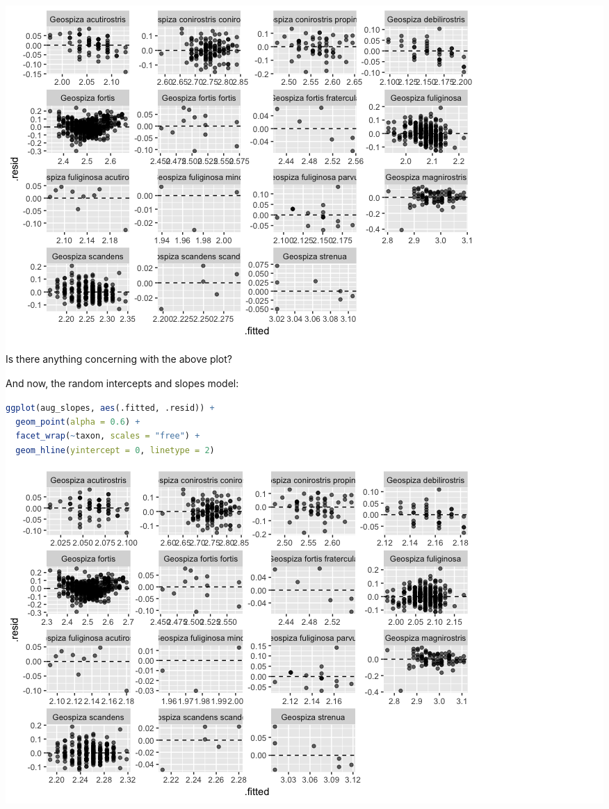![](05-random-slopes_files/figure-markdown_github/unnamed-chunk-9-1.png)

Is there anything concerning with the above plot?

And now, the random intercepts and slopes model:

``` r
ggplot(aug_slopes, aes(.fitted, .resid)) + 
  geom_point(alpha = 0.6) + 
  facet_wrap(~taxon, scales = "free") +
  geom_hline(yintercept = 0, linetype = 2)
```

![](05-random-slopes_files/figure-markdown_github/unnamed-chunk-10-1.png)
